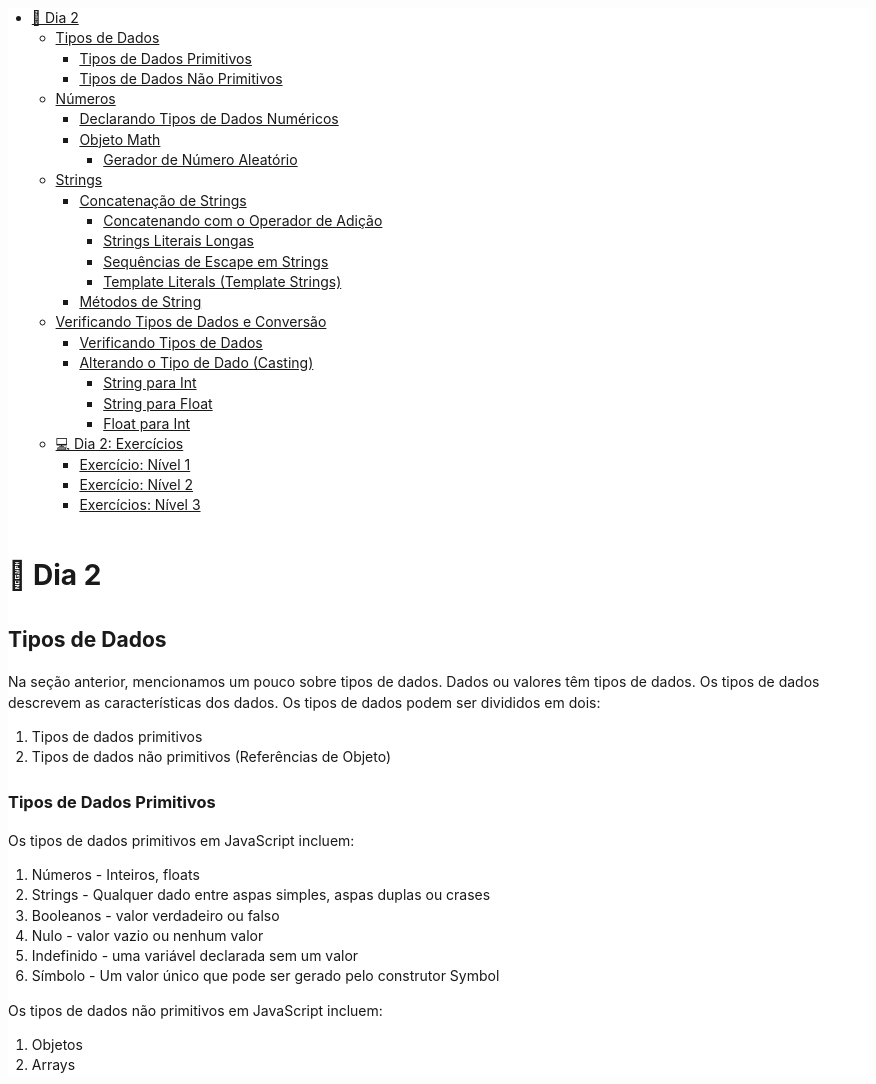 - [📔 Dia 2](#-dia-2)
	- [Tipos de Dados](#tipos-de-dados)
		- [Tipos de Dados Primitivos](#tipos-de-dados-primitivos)
		- [Tipos de Dados Não Primitivos](#tipos-de-dados-não-primitivos)
	- [Números](#números)
		- [Declarando Tipos de Dados Numéricos](#declarando-tipos-de-dados-numéricos)
		- [Objeto Math](#objeto-math)
			- [Gerador de Número Aleatório](#gerador-de-número-aleatório)
	- [Strings](#strings)
		- [Concatenação de Strings](#concatenação-de-strings)
			- [Concatenando com o Operador de Adição](#concatenando-com-o-operador-de-adição)
			- [Strings Literais Longas](#strings-literais-longas)
			- [Sequências de Escape em Strings](#sequências-de-escape-em-strings)
			- [Template Literals (Template Strings)](#template-literals-template-strings)
		- [Métodos de String](#métodos-de-string)
	- [Verificando Tipos de Dados e Conversão](#verificando-tipos-de-dados-e-conversão)
		- [Verificando Tipos de Dados](#verificando-tipos-de-dados)
		- [Alterando o Tipo de Dado (Casting)](#alterando-o-tipo-de-dado-casting)
			- [String para Int](#string-para-int)
			- [String para Float](#string-para-float)
			- [Float para Int](#float-para-int)
	- [💻 Dia 2: Exercícios](#-dia-2-exercícios)
		- [Exercício: Nível 1](#exercício-nível-1)
		- [Exercício: Nível 2](#exercício-nível-2)
		- [Exercícios: Nível 3](#exercícios-nível-3)

# 📔 Dia 2

## Tipos de Dados

Na seção anterior, mencionamos um pouco sobre tipos de dados. Dados ou valores têm tipos de dados. Os tipos de dados descrevem as características dos dados. Os tipos de dados podem ser divididos em dois:

1. Tipos de dados primitivos
2. Tipos de dados não primitivos (Referências de Objeto)

### Tipos de Dados Primitivos

Os tipos de dados primitivos em JavaScript incluem:

1. Números - Inteiros, floats
2. Strings - Qualquer dado entre aspas simples, aspas duplas ou crases
3. Booleanos - valor verdadeiro ou falso
4. Nulo - valor vazio ou nenhum valor
5. Indefinido - uma variável declarada sem um valor
6. Símbolo - Um valor único que pode ser gerado pelo construtor Symbol

Os tipos de dados não primitivos em JavaScript incluem:

1. Objetos
2. Arrays

